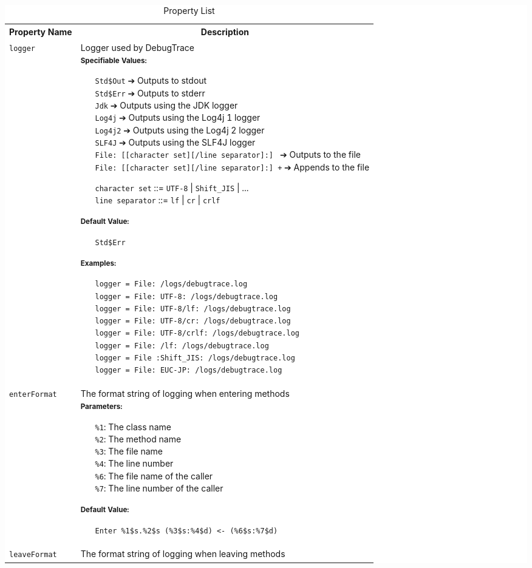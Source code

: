 <table>
  <caption>Property List</caption>
  <tr>
    <th>Property Name</th><th>Description</th>
  </tr>
  <tr>
    <td><code>logger</code></td>
    <td>
      Logger used by DebugTrace<br>
      <small><b>Specifiable Values:</b></small>
      <ul>
        <code>Std$Out</code> ➔ Outputs to stdout<br>
        <code>Std$Err</code> ➔ Outputs to stderr<br>
        <code>Jdk</code> ➔ Outputs using the JDK logger<br>
        <code>Log4j</code> ➔ Outputs using the Log4j 1 logger<br>
        <code>Log4j2</code> ➔ Outputs using the Log4j 2 logger<br>
        <code>SLF4J</code> ➔ Outputs using the SLF4J logger<br>
        <code>File: [[character set][/line separator]:] <log file path></code> ➔ Outputs to the file<br>
        <code>File: [[character set][/line separator]:] +<log file path></code> ➔ Appends to the file<br>
      </ul>
      <ul>
        <code>character set</code> ::= <code>UTF-8</code> | <code>Shift_JIS</code> | ...<br>
        <code>line separator</code> ::= <code>lf</code> | <code>cr</code> | <code>crlf</code><br>
      </ul>
      <small><b>Default Value:</b></small>
      <ul>
        <code>Std$Err</code>
      </ul>
      <small><b>Examples:</b></small>
      <ul>
        <code>logger = File: /logs/debugtrace.log</code><br>
        <code>logger = File: UTF-8: /logs/debugtrace.log</code><br>
        <code>logger = File: UTF-8/lf: /logs/debugtrace.log</code><br>
        <code>logger = File: UTF-8/cr: /logs/debugtrace.log</code><br>
        <code>logger = File: UTF-8/crlf: /logs/debugtrace.log</code><br>
        <code>logger = File: /lf: /logs/debugtrace.log</code><br>
        <code>logger = File :Shift_JIS: /logs/debugtrace.log</code><br>
        <code>logger = File: EUC-JP: /logs/debugtrace.log</code>
      </ul>
    </td>
  </tr>
  <tr>
    <td><code>enterFormat</code></td>
    <td>
      The format string of logging when entering methods<br>
      <small><b>Parameters:</b></small>
      <ul>
        <code>%1</code>: The class name<br>
        <code>%2</code>: The method name<br>
        <code>%3</code>: The file name<br>
        <code>%4</code>: The line number<br>
        <code>%6</code>: The file name of the caller<br>
        <code>%7</code>: The line number of the caller
      </ul>
      <small><b>Default Value:</b></small>
      <ul>
        <code>Enter %1$s.%2$s (%3$s:%4$d) <- (%6$s:%7$d)</code>
      </ul>
    </td>
  </tr>
  <tr>
    <td><code>leaveFormat</code></td>
    <td>
      The format string of logging when leaving methods<br>